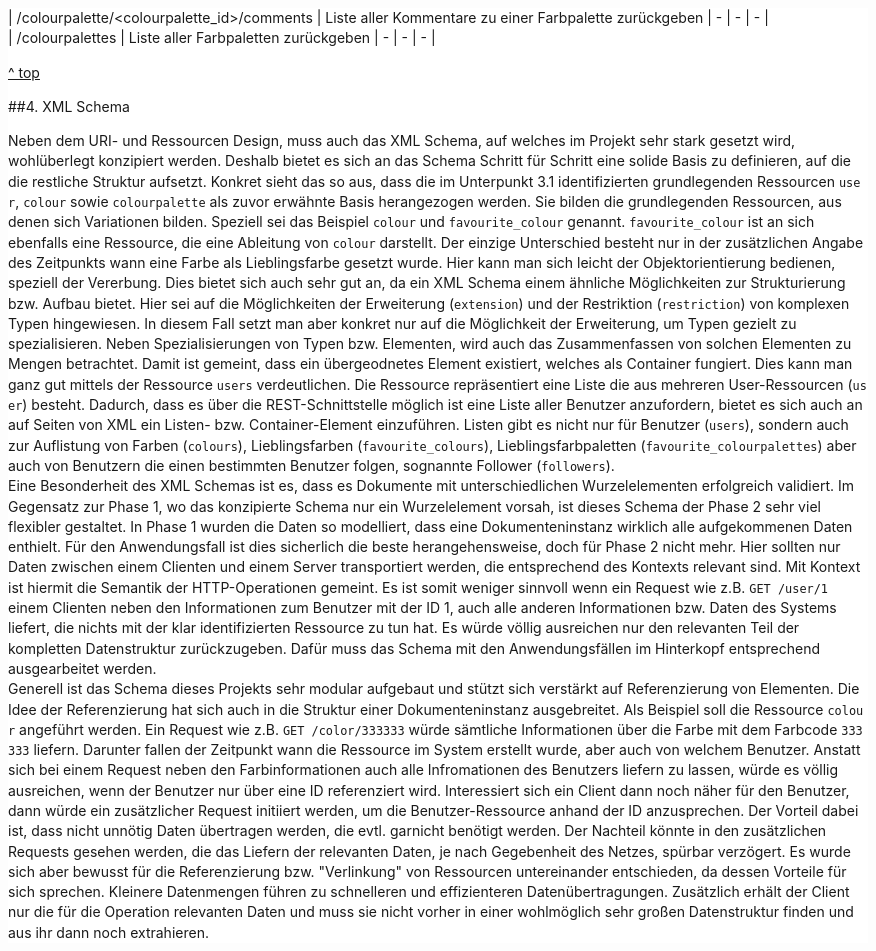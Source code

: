 | /colourpalette/&lt;colourpalette&#95;id>/comments | Liste aller Kommentare zu einer Farbpalette zurückgeben | - | - | - |  
| /colourpalettes | Liste aller Farbpaletten zurückgeben | - | - | - |   


<a href="#top">^ top</a>



##<a name="xml_schema"></a>4. XML Schema

Neben dem URI- und Ressourcen Design, muss auch das XML Schema, auf welches im Projekt sehr stark gesetzt wird, wohlüberlegt konzipiert werden.
Deshalb bietet es sich an das Schema Schritt für Schritt eine solide Basis zu definieren, auf die die restliche Struktur aufsetzt. Konkret sieht das so aus, dass die im Unterpunkt 3.1 identifizierten grundlegenden Ressourcen `user`, `colour` sowie `colourpalette` als zuvor erwähnte Basis herangezogen werden.
Sie bilden die grundlegenden Ressourcen, aus denen sich Variationen bilden. Speziell sei das Beispiel `colour` und `favourite_colour` genannt. `favourite_colour` ist an sich ebenfalls eine Ressource, die eine Ableitung von `colour` darstellt. Der einzige Unterschied besteht nur in der zusätzlichen Angabe des Zeitpunkts wann eine Farbe als Lieblingsfarbe gesetzt wurde.
Hier kann man sich leicht der Objektorientierung bedienen, speziell der Vererbung. Dies bietet sich auch sehr gut an, da ein XML Schema einem ähnliche Möglichkeiten zur Strukturierung bzw. Aufbau bietet. Hier sei auf die Möglichkeiten der Erweiterung (`extension`) und der Restriktion (`restriction`) von komplexen Typen hingewiesen. In diesem Fall setzt man aber konkret nur auf die Möglichkeit der Erweiterung, um Typen gezielt zu spezialisieren.
Neben Spezialisierungen von Typen bzw. Elementen, wird auch das Zusammenfassen von solchen Elementen zu Mengen betrachtet. Damit ist gemeint, dass ein übergeodnetes Element existiert, welches als Container fungiert. Dies kann man ganz gut mittels der Ressource `users` verdeutlichen. Die Ressource repräsentiert eine Liste die aus mehreren User-Ressourcen (`user`) besteht. Dadurch, dass es über die REST-Schnittstelle möglich ist eine Liste aller Benutzer anzufordern, bietet es sich auch an auf Seiten von XML ein Listen- bzw. Container-Element einzuführen.
Listen gibt es nicht nur für Benutzer (`users`), sondern auch zur Auflistung von Farben (`colours`), Lieblingsfarben (`favourite_colours`), Lieblingsfarbpaletten (`favourite_colourpalettes`) aber auch von Benutzern die einen bestimmten Benutzer folgen, sognannte Follower (`followers`).  
Eine Besonderheit des XML Schemas ist es, dass es Dokumente mit unterschiedlichen Wurzelelementen erfolgreich validiert. Im Gegensatz zur Phase 1, wo das konzipierte Schema nur ein Wurzelelement vorsah, ist dieses Schema der Phase 2 sehr viel flexibler gestaltet. In Phase 1 wurden die Daten so modelliert, dass eine Dokumenteninstanz wirklich alle aufgekommenen Daten enthielt. Für den Anwendungsfall ist dies sicherlich die beste herangehensweise, doch für Phase 2 nicht mehr. Hier sollten nur Daten zwischen einem Clienten und einem Server transportiert werden, die entsprechend des Kontexts relevant sind.
Mit Kontext ist hiermit die Semantik der HTTP-Operationen gemeint. Es ist somit weniger sinnvoll wenn ein Request wie z.B. `GET /user/1` einem Clienten neben den Informationen zum Benutzer mit der ID 1, auch alle anderen Informationen bzw. Daten des Systems liefert, die nichts mit der klar identifizierten Ressource zu tun hat. Es würde völlig ausreichen nur den relevanten Teil der kompletten Datenstruktur zurückzugeben. Dafür muss das Schema mit den Anwendungsfällen im Hinterkopf entsprechend ausgearbeitet werden.  
Generell ist das Schema dieses Projekts sehr modular aufgebaut und stützt sich verstärkt auf Referenzierung von Elementen. Die Idee der Referenzierung hat sich auch in die Struktur einer Dokumenteninstanz ausgebreitet. Als Beispiel soll die Ressource `colour` angeführt werden. Ein Request wie z.B. `GET /color/333333` würde sämtliche Informationen über die Farbe mit dem Farbcode `333333` liefern. Darunter fallen der Zeitpunkt wann die Ressource im System erstellt wurde, aber auch von welchem Benutzer. Anstatt sich bei einem Request neben den Farbinformationen auch alle Infromationen des Benutzers liefern zu lassen,
würde es völlig ausreichen, wenn der Benutzer nur über eine ID referenziert wird. Interessiert sich ein Client dann noch näher für den Benutzer, dann würde ein zusätzlicher Request initiiert werden, um die Benutzer-Ressource anhand der ID anzusprechen. Der Vorteil dabei ist, dass nicht unnötig Daten übertragen werden, die evtl. garnicht benötigt werden. Der Nachteil könnte in den zusätzlichen Requests gesehen werden, die das Liefern der relevanten Daten, je nach Gegebenheit des Netzes, spürbar verzögert. Es wurde sich aber bewusst für die Referenzierung bzw. "Verlinkung" von Ressourcen untereinander entschieden,
da dessen Vorteile für sich sprechen. Kleinere Datenmengen führen zu schnelleren und effizienteren Datenübertragungen. Zusätzlich erhält der Client nur die für die Operation relevanten Daten und muss sie nicht vorher in einer wohlmöglich sehr großen Datenstruktur finden und aus ihr dann noch extrahieren.  